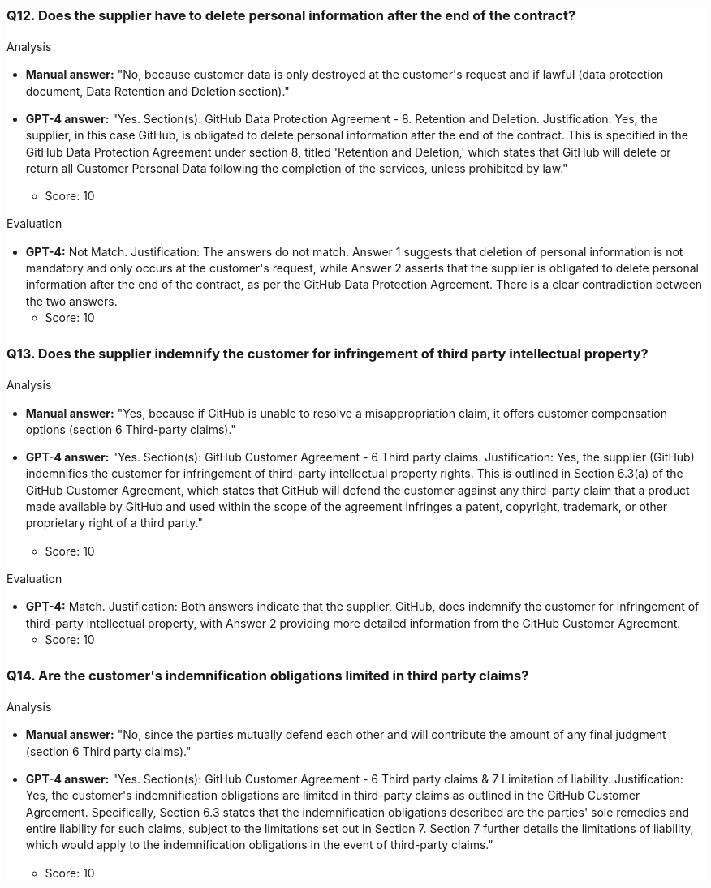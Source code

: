 ### Q12. Does the supplier have to delete personal information after the end of the contract?

Analysis

- **Manual answer:** "No, because customer data is only destroyed at the customer's request and if lawful (data protection document, Data Retention and Deletion section)."

- **GPT-4 answer:** "Yes. Section(s): GitHub Data Protection Agreement - 8. Retention and Deletion. Justification: Yes, the supplier, in this case GitHub, is obligated to delete personal information after the end of the contract. This is specified in the GitHub Data Protection Agreement under section 8, titled 'Retention and Deletion,' which states that GitHub will delete or return all Customer Personal Data following the completion of the services, unless prohibited by law."
  - Score: 10

Evaluation
- **GPT-4:** Not Match. Justification: The answers do not match. Answer 1 suggests that deletion of personal information is not mandatory and only occurs at the customer's request, while Answer 2 asserts that the supplier is obligated to delete personal information after the end of the contract, as per the GitHub Data Protection Agreement. There is a clear contradiction between the two answers.
  - Score: 10

### Q13. Does the supplier indemnify the customer for infringement of third party intellectual property?

Analysis
- **Manual answer:** "Yes, because if GitHub is unable to resolve a misappropriation claim, it offers customer compensation options (section 6 Third-party claims)."

- **GPT-4 answer:** "Yes. Section(s): GitHub Customer Agreement - 6 Third party claims. Justification: Yes, the supplier (GitHub) indemnifies the customer for infringement of third-party intellectual property rights. This is outlined in Section 6.3(a) of the GitHub Customer Agreement, which states that GitHub will defend the customer against any third-party claim that a product made available by GitHub and used within the scope of the agreement infringes a patent, copyright, trademark, or other proprietary right of a third party."
  - Score: 10

Evaluation
- **GPT-4:** Match. Justification: Both answers indicate that the supplier, GitHub, does indemnify the customer for infringement of third-party intellectual property, with Answer 2 providing more detailed information from the GitHub Customer Agreement.
  - Score: 10

### Q14. Are the customer's indemnification obligations limited in third party claims?

Analysis

- **Manual answer:** "No, since the parties mutually defend each other and will contribute the amount of any final judgment (section 6 Third party claims)."

- **GPT-4 answer:** "Yes. Section(s): GitHub Customer Agreement - 6 Third party claims & 7 Limitation of liability. Justification: Yes, the customer's indemnification obligations are limited in third-party claims as outlined in the GitHub Customer Agreement. Specifically, Section 6.3 states that the indemnification obligations described are the parties' sole remedies and entire liability for such claims, subject to the limitations set out in Section 7. Section 7 further details the limitations of liability, which would apply to the indemnification obligations in the event of third-party claims."
  - Score: 10
